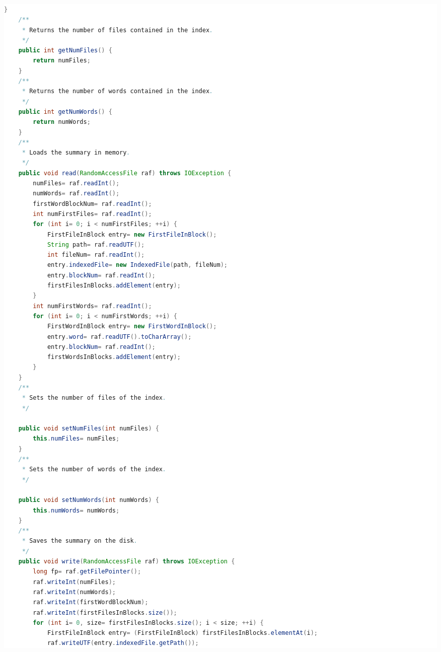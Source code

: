 ```java
}
	/**
	 * Returns the number of files contained in the index.
	 */
	public int getNumFiles() {
		return numFiles;
	}
	/**
	 * Returns the number of words contained in the index.
	 */
	public int getNumWords() {
		return numWords;
	}
	/**
	 * Loads the summary in memory.
	 */
	public void read(RandomAccessFile raf) throws IOException {
		numFiles= raf.readInt();
		numWords= raf.readInt();
		firstWordBlockNum= raf.readInt();
		int numFirstFiles= raf.readInt();
		for (int i= 0; i < numFirstFiles; ++i) {
			FirstFileInBlock entry= new FirstFileInBlock();
			String path= raf.readUTF();
			int fileNum= raf.readInt();
			entry.indexedFile= new IndexedFile(path, fileNum);
			entry.blockNum= raf.readInt();
			firstFilesInBlocks.addElement(entry);
		}
		int numFirstWords= raf.readInt();
		for (int i= 0; i < numFirstWords; ++i) {
			FirstWordInBlock entry= new FirstWordInBlock();
			entry.word= raf.readUTF().toCharArray();
			entry.blockNum= raf.readInt();
			firstWordsInBlocks.addElement(entry);
		}
	}
	/**
	 * Sets the number of files of the index.
	 */

	public void setNumFiles(int numFiles) {
		this.numFiles= numFiles;
	}
	/**
	 * Sets the number of words of the index.
	 */

	public void setNumWords(int numWords) {
		this.numWords= numWords;
	}
	/**
	 * Saves the summary on the disk.
	 */
	public void write(RandomAccessFile raf) throws IOException {
		long fp= raf.getFilePointer();
		raf.writeInt(numFiles);
		raf.writeInt(numWords);
		raf.writeInt(firstWordBlockNum);
		raf.writeInt(firstFilesInBlocks.size());
		for (int i= 0, size= firstFilesInBlocks.size(); i < size; ++i) {
			FirstFileInBlock entry= (FirstFileInBlock) firstFilesInBlocks.elementAt(i);
			raf.writeUTF(entry.indexedFile.getPath());
```